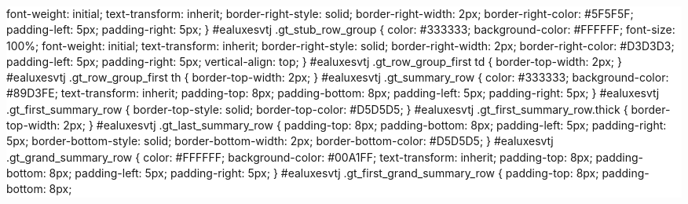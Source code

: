   font-weight: initial;
  text-transform: inherit;
  border-right-style: solid;
  border-right-width: 2px;
  border-right-color: #5F5F5F;
  padding-left: 5px;
  padding-right: 5px;
}
&#10;#ealuxesvtj .gt_stub_row_group {
  color: #333333;
  background-color: #FFFFFF;
  font-size: 100%;
  font-weight: initial;
  text-transform: inherit;
  border-right-style: solid;
  border-right-width: 2px;
  border-right-color: #D3D3D3;
  padding-left: 5px;
  padding-right: 5px;
  vertical-align: top;
}
&#10;#ealuxesvtj .gt_row_group_first td {
  border-top-width: 2px;
}
&#10;#ealuxesvtj .gt_row_group_first th {
  border-top-width: 2px;
}
&#10;#ealuxesvtj .gt_summary_row {
  color: #333333;
  background-color: #89D3FE;
  text-transform: inherit;
  padding-top: 8px;
  padding-bottom: 8px;
  padding-left: 5px;
  padding-right: 5px;
}
&#10;#ealuxesvtj .gt_first_summary_row {
  border-top-style: solid;
  border-top-color: #D5D5D5;
}
&#10;#ealuxesvtj .gt_first_summary_row.thick {
  border-top-width: 2px;
}
&#10;#ealuxesvtj .gt_last_summary_row {
  padding-top: 8px;
  padding-bottom: 8px;
  padding-left: 5px;
  padding-right: 5px;
  border-bottom-style: solid;
  border-bottom-width: 2px;
  border-bottom-color: #D5D5D5;
}
&#10;#ealuxesvtj .gt_grand_summary_row {
  color: #FFFFFF;
  background-color: #00A1FF;
  text-transform: inherit;
  padding-top: 8px;
  padding-bottom: 8px;
  padding-left: 5px;
  padding-right: 5px;
}
&#10;#ealuxesvtj .gt_first_grand_summary_row {
  padding-top: 8px;
  padding-bottom: 8px;